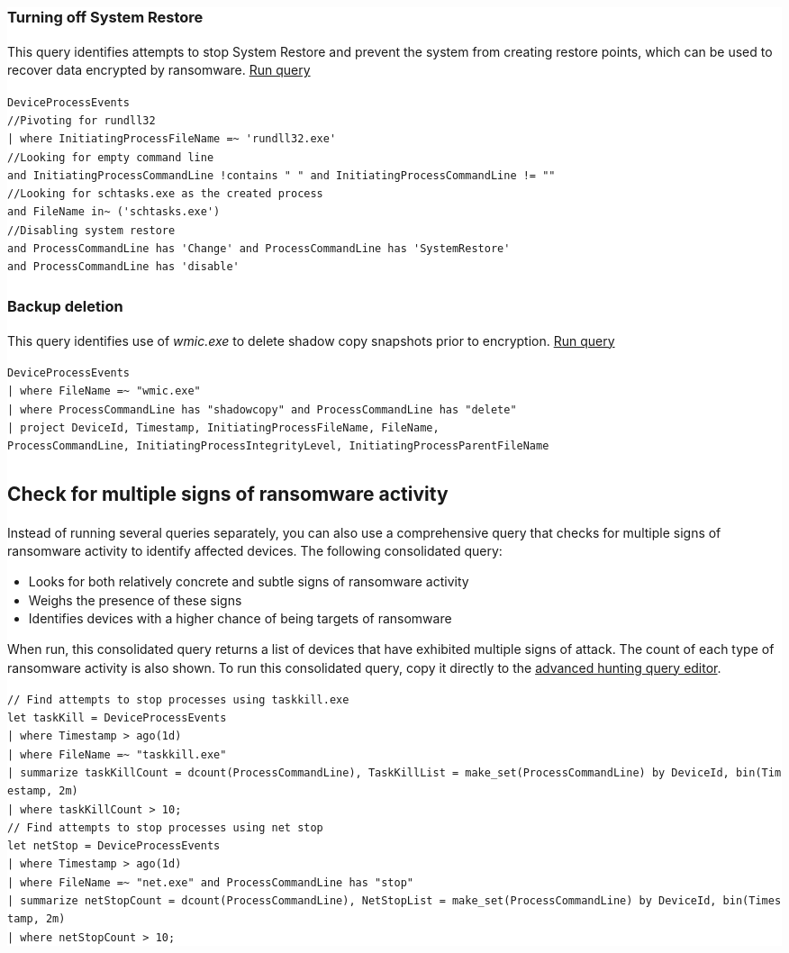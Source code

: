 ### Turning off System Restore
This query identifies attempts to stop System Restore and prevent the system from creating restore points, which can be used to recover data encrypted by ransomware. [Run query](https://security.microsoft.com/hunting?query=H4sIAAAAAAAEAK2S3UrDQBCFz7XgO6y9id4o6HWvrIVCkaJPENOYFNumZGO1ID673w4xJA1isbJMZnZ-zpzM7EiptlooQc9UqjDLc-7wp1qrwj7Via44MzK35FTotTI5PXMr0aVe8cy15NzoGo-zqg_0m3KQSsRpQtbC6uMGpdt3jHeJfU_GymqG-uQb9XpcEn1HIuvmGpZT0Aq99Dim4G3ousNO8K04sSE6EEN22kL6jvzO-LaDNW2QzqxLmGBsPo9vUMt_oA8Na3DQv3vwcmPiifpmds48jkhut8T2FLikxm_T4bI_m_6uQt-wrXO28lPPSBcdziOqPFlP9RYy47tDKtuZM07hVtSvaJ_HYRPL63-NyMgtmtWv5684jy2WDx2O0ZEM562ZBLQvURxur6gDAAA&runQuery=true&timeRangeId=week)

```kusto
DeviceProcessEvents
//Pivoting for rundll32  
| where InitiatingProcessFileName =~ 'rundll32.exe'   
//Looking for empty command line   
and InitiatingProcessCommandLine !contains " " and InitiatingProcessCommandLine != ""  
//Looking for schtasks.exe as the created process  
and FileName in~ ('schtasks.exe')  
//Disabling system restore   
and ProcessCommandLine has 'Change' and ProcessCommandLine has 'SystemRestore' 
and ProcessCommandLine has 'disable'
```

### Backup deletion
This query identifies use of _wmic.exe_ to delete shadow copy snapshots prior to encryption. [Run query](https://security.microsoft.com/hunting?query=H4sIAAAAAAAEAJWS2wqCQBCG_-ugd5CupTfoqgMIEV70AqFLGp5QyYLo2fsavEjxwlhWZ7-df2Z2dndyuitVxD9UrdKshrGHOxVqsZda6CVPnRJYzfR0QJVhnXRRbmSjN98VXrlFXEMfzNWkfphti50zLmSMdURfmFcCaSxqY3aMX4eqVKUn1OsV_8eLWX_rbwcVVhblBovY8bT76U-AxoedWeeWp7WzV0YDMqSQFNZavuuopnHH_Iku-lbJnLPMyxnYDTp4bZ5P9M5uNpsZIWSn7l_CuNoPSggb4z4CAAA&runQuery=true&timeRangeId=week)

```kusto
DeviceProcessEvents
| where FileName =~ "wmic.exe"
| where ProcessCommandLine has "shadowcopy" and ProcessCommandLine has "delete"
| project DeviceId, Timestamp, InitiatingProcessFileName, FileName,
ProcessCommandLine, InitiatingProcessIntegrityLevel, InitiatingProcessParentFileName
```

## Check for multiple signs of ransomware activity
Instead of running several queries separately, you can also use a comprehensive query that checks for multiple signs of ransomware activity to identify affected devices. The following consolidated  query:
- Looks for both relatively concrete and subtle signs of ransomware activity
- Weighs the presence of these signs
- Identifies devices with a higher chance of being targets of ransomware 

When run, this consolidated query returns a list of devices that have exhibited multiple signs of attack. The count of each type of ransomware activity is also shown. To run this consolidated query, copy it directly to the [advanced hunting query editor](https://security.microsoft.com/advanced-hunting). 

```kusto
// Find attempts to stop processes using taskkill.exe
let taskKill = DeviceProcessEvents
| where Timestamp > ago(1d)
| where FileName =~ "taskkill.exe" 
| summarize taskKillCount = dcount(ProcessCommandLine), TaskKillList = make_set(ProcessCommandLine) by DeviceId, bin(Timestamp, 2m)
| where taskKillCount > 10;
// Find attempts to stop processes using net stop
let netStop = DeviceProcessEvents
| where Timestamp > ago(1d)
| where FileName =~ "net.exe" and ProcessCommandLine has "stop"
| summarize netStopCount = dcount(ProcessCommandLine), NetStopList = make_set(ProcessCommandLine) by DeviceId, bin(Timestamp, 2m)
| where netStopCount > 10;
```